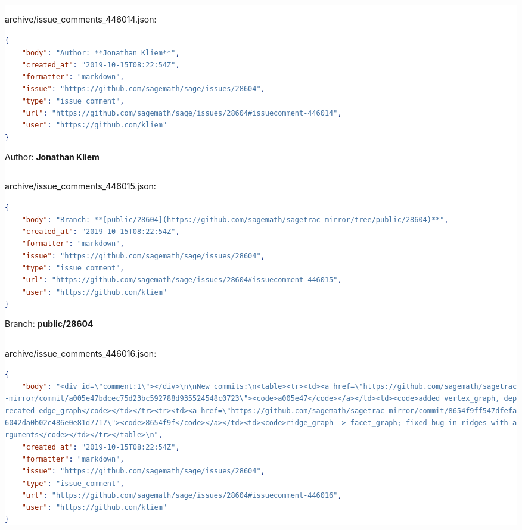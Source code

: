 

---

archive/issue_comments_446014.json:
```json
{
    "body": "Author: **Jonathan Kliem**",
    "created_at": "2019-10-15T08:22:54Z",
    "formatter": "markdown",
    "issue": "https://github.com/sagemath/sage/issues/28604",
    "type": "issue_comment",
    "url": "https://github.com/sagemath/sage/issues/28604#issuecomment-446014",
    "user": "https://github.com/kliem"
}
```

Author: **Jonathan Kliem**



---

archive/issue_comments_446015.json:
```json
{
    "body": "Branch: **[public/28604](https://github.com/sagemath/sagetrac-mirror/tree/public/28604)**",
    "created_at": "2019-10-15T08:22:54Z",
    "formatter": "markdown",
    "issue": "https://github.com/sagemath/sage/issues/28604",
    "type": "issue_comment",
    "url": "https://github.com/sagemath/sage/issues/28604#issuecomment-446015",
    "user": "https://github.com/kliem"
}
```

Branch: **[public/28604](https://github.com/sagemath/sagetrac-mirror/tree/public/28604)**



---

archive/issue_comments_446016.json:
```json
{
    "body": "<div id=\"comment:1\"></div>\n\nNew commits:\n<table><tr><td><a href=\"https://github.com/sagemath/sagetrac-mirror/commit/a005e47bdcec75d23bc592788d935524548c0723\"><code>a005e47</code></a></td><td><code>added vertex_graph, deprecated edge_graph</code></td></tr><tr><td><a href=\"https://github.com/sagemath/sagetrac-mirror/commit/8654f9ff547dfefa6042da0b02c486e0e81d7717\"><code>8654f9f</code></a></td><td><code>ridge_graph -> facet_graph; fixed bug in ridges with arguments</code></td></tr></table>\n",
    "created_at": "2019-10-15T08:22:54Z",
    "formatter": "markdown",
    "issue": "https://github.com/sagemath/sage/issues/28604",
    "type": "issue_comment",
    "url": "https://github.com/sagemath/sage/issues/28604#issuecomment-446016",
    "user": "https://github.com/kliem"
}
```
